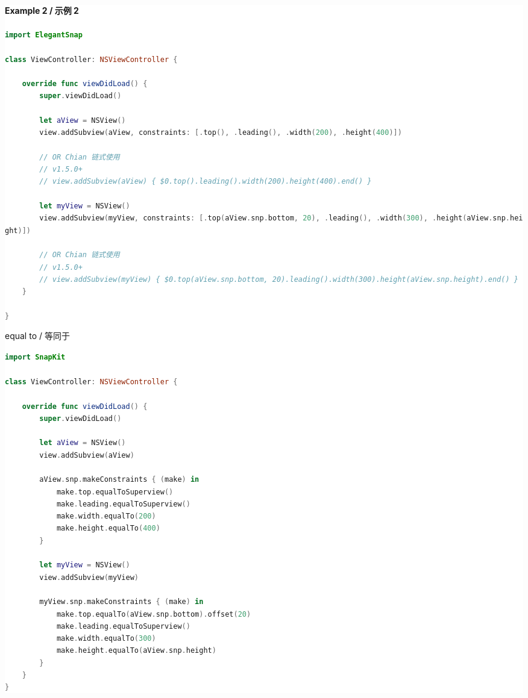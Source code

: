 #### Example 2 / 示例 2

```swift
import ElegantSnap

class ViewController: NSViewController {
    
    override func viewDidLoad() {
        super.viewDidLoad()
        
        let aView = NSView()
        view.addSubview(aView, constraints: [.top(), .leading(), .width(200), .height(400)])
        
        // OR Chian 链式使用
        // v1.5.0+
        // view.addSubview(aView) { $0.top().leading().width(200).height(400).end() }
        
        let myView = NSView()
        view.addSubview(myView, constraints: [.top(aView.snp.bottom, 20), .leading(), .width(300), .height(aView.snp.height)])
        
        // OR Chian 链式使用
        // v1.5.0+
        // view.addSubview(myView) { $0.top(aView.snp.bottom, 20).leading().width(300).height(aView.snp.height).end() }
    }
    
}
```

equal to / 等同于

```swift
import SnapKit

class ViewController: NSViewController {
    
    override func viewDidLoad() {
        super.viewDidLoad()
        
        let aView = NSView()
        view.addSubview(aView)
                
        aView.snp.makeConstraints { (make) in
            make.top.equalToSuperview()
            make.leading.equalToSuperview()
            make.width.equalTo(200)
            make.height.equalTo(400)
        }
        
        let myView = NSView()
        view.addSubview(myView)
        
        myView.snp.makeConstraints { (make) in
            make.top.equalTo(aView.snp.bottom).offset(20)
            make.leading.equalToSuperview()
            make.width.equalTo(300)
            make.height.equalTo(aView.snp.height)
        }
    }
}
```
